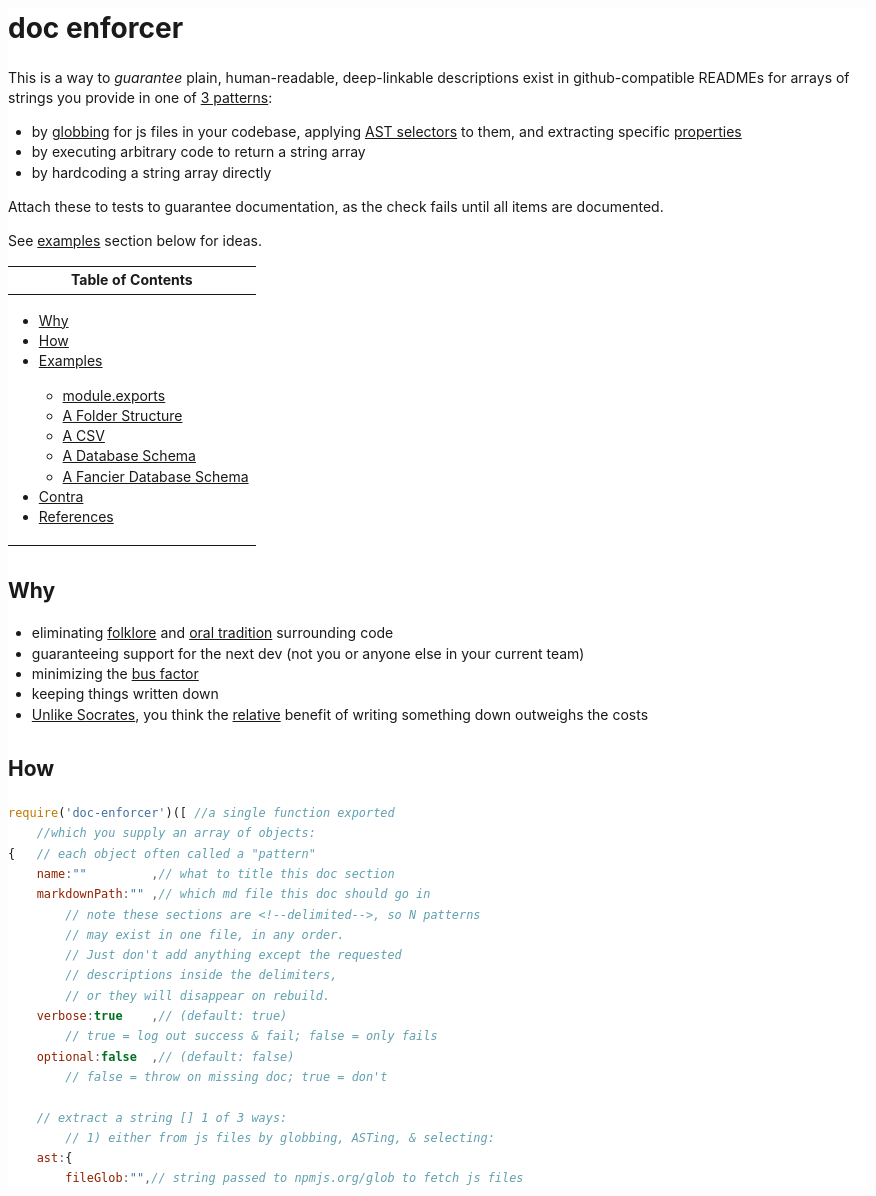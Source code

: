 # doc enforcer

This is a way to _guarantee_ plain, human-readable, deep-linkable descriptions exist in github-compatible READMEs for arrays of strings you provide in one of [3 patterns](#how):
* by [globbing](http://npmjs.org/glob) for js files in your codebase, applying [AST selectors](http://npmjs.org/esquery) to them, and extracting specific [properties](http://npmjs.org/lodash-getpath)
* by executing arbitrary code to return a string array
* by hardcoding a string array directly

Attach these to tests to guarantee documentation, as the check fails until all items are documented.

See [examples](#examples) section below for ideas.

<table><thead><tr><th>
Table of Contents
</th></tr></thead><tbody><tr><td><ul>
    <li><a href="#why">Why</a></li>
    <li><a href="#how">How</a></li>
    <li><a href="#examples">Examples</a></li>
        <ul>
        <li><a href="#moduleexports">module.exports</a></li>
        <li><a href="#a-folder-structure">A Folder Structure</a></li>
        <li><a href="#a-csv">A CSV</a></li>
        <li><a href="#a-database-schema">A Database Schema</a></li>
        <li><a href="#a-fancier-database-schema">A Fancier Database Schema</a></li>
        </ul>
    <li><a href="#contra">Contra</a></li>
    <li><a href="#references">References</a></li>
</ul></td></tr></tbody></table>

## Why

* eliminating [folklore](https://en.wikipedia.org/wiki/Folklore) and [oral tradition](https://en.wikipedia.org/wiki/Oral_tradition) surrounding code
* guaranteeing support for the next dev (not you or anyone else in your current team)
* minimizing the [bus factor](https://en.wikipedia.org/wiki/Bus_factor)
* keeping things written down
* [Unlike Socrates](https://www.youtube.com/watch?v=djkWO_gScng&t=9s), you think the [relative](https://www.youtube.com/watch?v=2tcOi9a3-B0&t=51s) benefit of writing something down outweighs the costs

## How

```javascript
require('doc-enforcer')([ //a single function exported
	//which you supply an array of objects:
{	// each object often called a "pattern"
	name:""         ,// what to title this doc section
	markdownPath:"" ,// which md file this doc should go in
		// note these sections are <!--delimited-->, so N patterns
		// may exist in one file, in any order.
		// Just don't add anything except the requested
		// descriptions inside the delimiters, 
		// or they will disappear on rebuild.
	verbose:true    ,// (default: true)
		// true = log out success & fail; false = only fails
	optional:false  ,// (default: false)
		// false = throw on missing doc; true = don't

	// extract a string [] 1 of 3 ways:
		// 1) either from js files by globbing, ASTing, & selecting:
	ast:{
		fileGlob:"",// string passed to npmjs.org/glob to fetch js files
```